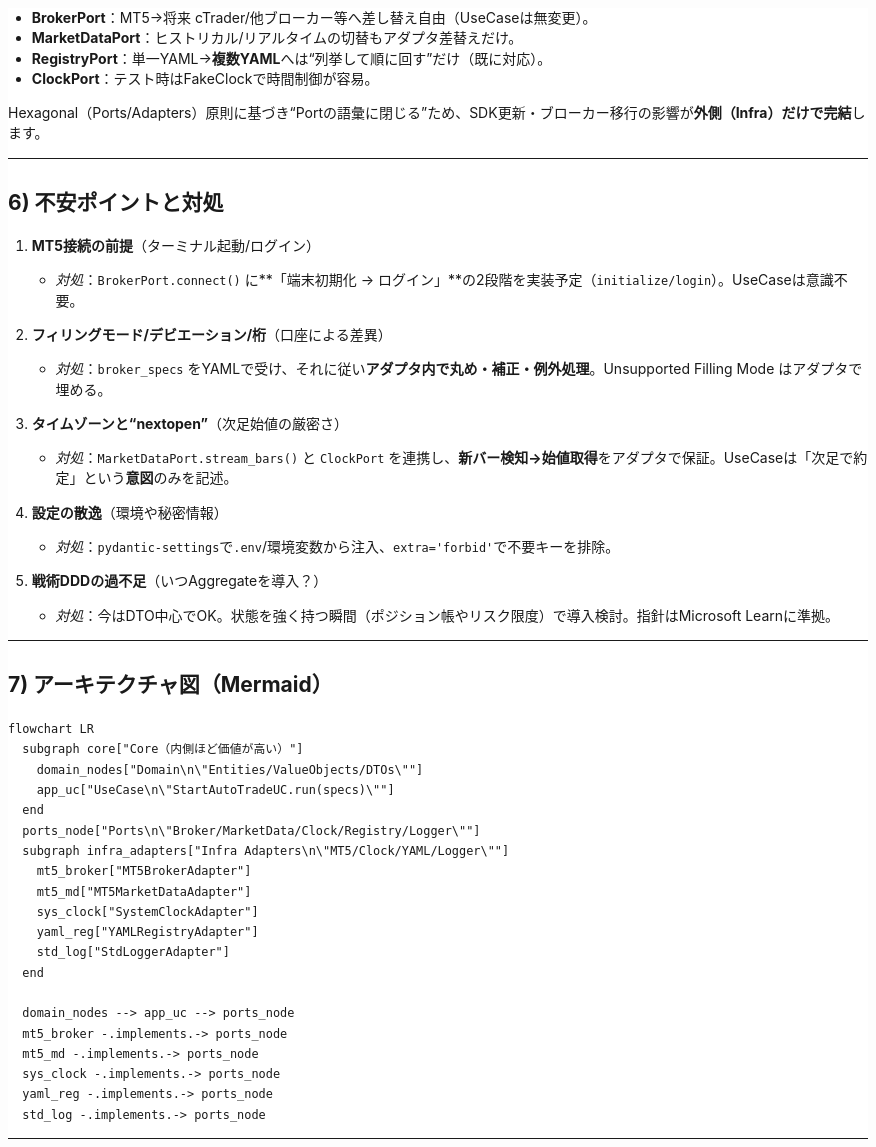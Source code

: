 * **BrokerPort**：MT5→将来 cTrader/他ブローカー等へ差し替え自由（UseCaseは無変更）。
* **MarketDataPort**：ヒストリカル/リアルタイムの切替もアダプタ差替えだけ。
* **RegistryPort**：単一YAML→**複数YAML**へは“列挙して順に回す”だけ（既に対応）。
* **ClockPort**：テスト時はFakeClockで時間制御が容易。

Hexagonal（Ports/Adapters）原則に基づき“Portの語彙に閉じる”ため、SDK更新・ブローカー移行の影響が**外側（Infra）だけで完結**します。

---

## 6) 不安ポイントと対処

1. **MT5接続の前提**（ターミナル起動/ログイン）

   * *対処*：`BrokerPort.connect()` に\*\*「端末初期化 → ログイン」\*\*の2段階を実装予定（`initialize/login`）。UseCaseは意識不要。
2. **フィリングモード/デビエーション/桁**（口座による差異）

   * *対処*：`broker_specs` をYAMLで受け、それに従い**アダプタ内で丸め・補正・例外処理**。Unsupported Filling Mode はアダプタで埋める。
3. **タイムゾーンと“nextopen”**（次足始値の厳密さ）

   * *対処*：`MarketDataPort.stream_bars()` と `ClockPort` を連携し、**新バー検知→始値取得**をアダプタで保証。UseCaseは「次足で約定」という**意図**のみを記述。
4. **設定の散逸**（環境や秘密情報）

   * *対処*：`pydantic-settings`で`.env`/環境変数から注入、`extra='forbid'`で不要キーを排除。
5. **戦術DDDの過不足**（いつAggregateを導入？）

   * *対処*：今はDTO中心でOK。状態を強く持つ瞬間（ポジション帳やリスク限度）で導入検討。指針はMicrosoft Learnに準拠。

---

## 7) アーキテクチャ図（Mermaid）

```mermaid
flowchart LR
  subgraph core["Core（内側ほど価値が高い）"]
    domain_nodes["Domain\n\"Entities/ValueObjects/DTOs\""]
    app_uc["UseCase\n\"StartAutoTradeUC.run(specs)\""]
  end
  ports_node["Ports\n\"Broker/MarketData/Clock/Registry/Logger\""]
  subgraph infra_adapters["Infra Adapters\n\"MT5/Clock/YAML/Logger\""]
    mt5_broker["MT5BrokerAdapter"]
    mt5_md["MT5MarketDataAdapter"]
    sys_clock["SystemClockAdapter"]
    yaml_reg["YAMLRegistryAdapter"]
    std_log["StdLoggerAdapter"]
  end

  domain_nodes --> app_uc --> ports_node
  mt5_broker -.implements.-> ports_node
  mt5_md -.implements.-> ports_node
  sys_clock -.implements.-> ports_node
  yaml_reg -.implements.-> ports_node
  std_log -.implements.-> ports_node
```

---